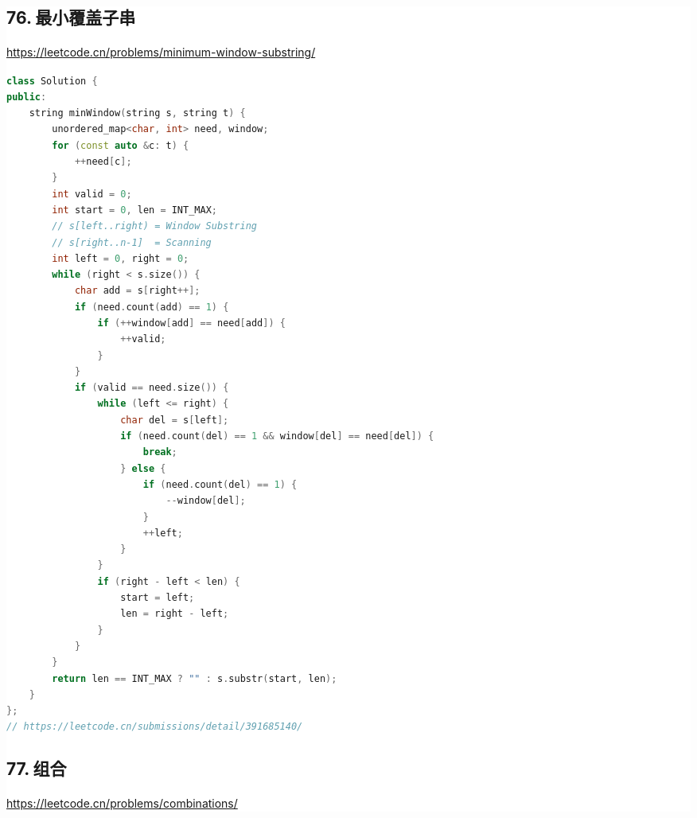 ## 76. 最小覆盖子串

<https://leetcode.cn/problems/minimum-window-substring/>

```cpp
class Solution {
public:
    string minWindow(string s, string t) {
        unordered_map<char, int> need, window;
        for (const auto &c: t) {
            ++need[c];
        }
        int valid = 0;
        int start = 0, len = INT_MAX;
        // s[left..right) = Window Substring
        // s[right..n-1]  = Scanning
        int left = 0, right = 0;
        while (right < s.size()) {
            char add = s[right++];
            if (need.count(add) == 1) {
                if (++window[add] == need[add]) {
                    ++valid;
                }
            }
            if (valid == need.size()) {
                while (left <= right) {
                    char del = s[left];
                    if (need.count(del) == 1 && window[del] == need[del]) {
                        break;
                    } else {
                        if (need.count(del) == 1) {
                            --window[del];
                        }
                        ++left;
                    }
                }
                if (right - left < len) {
                    start = left;
                    len = right - left;
                }
            }
        }
        return len == INT_MAX ? "" : s.substr(start, len);
    }
};
// https://leetcode.cn/submissions/detail/391685140/
```

## 77. 组合

<https://leetcode.cn/problems/combinations/>
